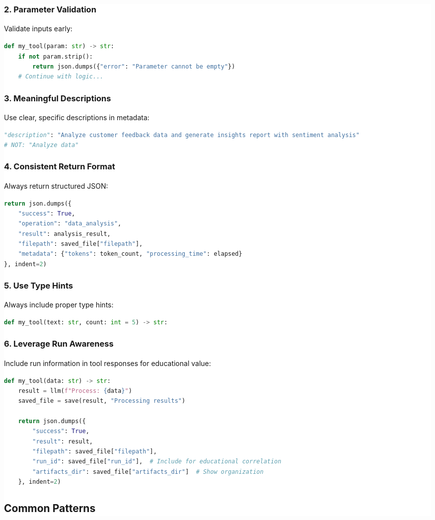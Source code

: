 ### 2. Parameter Validation
Validate inputs early:
```python
def my_tool(param: str) -> str:
    if not param.strip():
        return json.dumps({"error": "Parameter cannot be empty"})
    # Continue with logic...
```

### 3. Meaningful Descriptions
Use clear, specific descriptions in metadata:
```python
"description": "Analyze customer feedback data and generate insights report with sentiment analysis"
# NOT: "Analyze data"
```

### 4. Consistent Return Format
Always return structured JSON:
```python
return json.dumps({
    "success": True,
    "operation": "data_analysis",
    "result": analysis_result,
    "filepath": saved_file["filepath"],
    "metadata": {"tokens": token_count, "processing_time": elapsed}
}, indent=2)
```

### 5. Use Type Hints
Always include proper type hints:
```python
def my_tool(text: str, count: int = 5) -> str:
```

### 6. Leverage Run Awareness
Include run information in tool responses for educational value:
```python
def my_tool(data: str) -> str:
    result = llm(f"Process: {data}")
    saved_file = save(result, "Processing results")
    
    return json.dumps({
        "success": True,
        "result": result,
        "filepath": saved_file["filepath"],
        "run_id": saved_file["run_id"],  # Include for educational correlation
        "artifacts_dir": saved_file["artifacts_dir"]  # Show organization
    }, indent=2)
```

## Common Patterns
